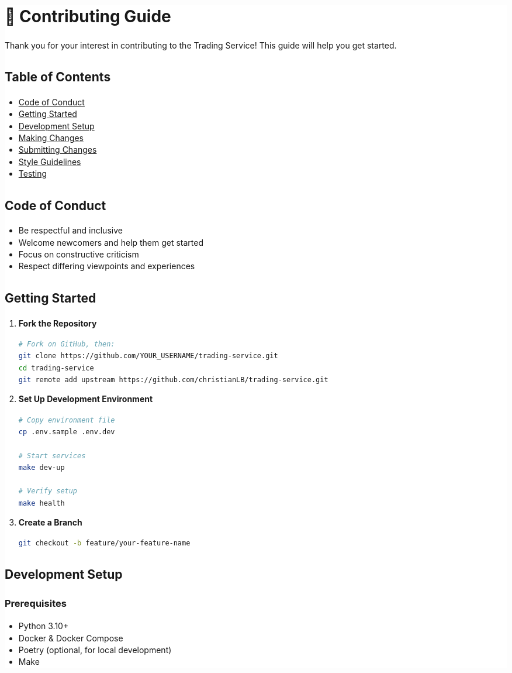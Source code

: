 # 🤝 Contributing Guide

Thank you for your interest in contributing to the Trading Service! This guide will help you get started.

## Table of Contents
- [Code of Conduct](#code-of-conduct)
- [Getting Started](#getting-started)
- [Development Setup](#development-setup)
- [Making Changes](#making-changes)
- [Submitting Changes](#submitting-changes)
- [Style Guidelines](#style-guidelines)
- [Testing](#testing)

## Code of Conduct

- Be respectful and inclusive
- Welcome newcomers and help them get started
- Focus on constructive criticism
- Respect differing viewpoints and experiences

## Getting Started

1. **Fork the Repository**
   ```bash
   # Fork on GitHub, then:
   git clone https://github.com/YOUR_USERNAME/trading-service.git
   cd trading-service
   git remote add upstream https://github.com/christianLB/trading-service.git
   ```

2. **Set Up Development Environment**
   ```bash
   # Copy environment file
   cp .env.sample .env.dev
   
   # Start services
   make dev-up
   
   # Verify setup
   make health
   ```

3. **Create a Branch**
   ```bash
   git checkout -b feature/your-feature-name
   ```

## Development Setup

### Prerequisites
- Python 3.10+
- Docker & Docker Compose
- Poetry (optional, for local development)
- Make

